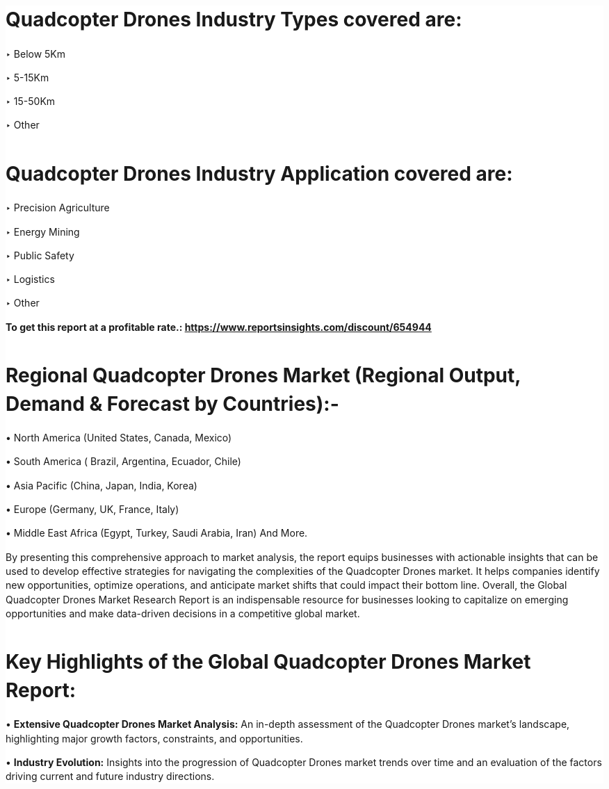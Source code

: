 # <strong>Quadcopter Drones Industry Types covered are:</strong>

‣ Below 5Km

‣ 5-15Km

‣ 15-50Km

‣ Other

# <strong>Quadcopter Drones Industry Application covered are:</strong>

‣ Precision Agriculture

‣ Energy Mining

‣ Public Safety

‣ Logistics

‣ Other

<strong>To get this report at a profitable rate.: <a href=https://www.reportsinsights.com/discount/654944>https://www.reportsinsights.com/discount/654944</a></strong></font>

# <strong>Regional Quadcopter Drones Market (Regional Output, Demand &amp; Forecast by Countries):-</strong>

• North America (United States, Canada, Mexico)

• South America ( Brazil, Argentina, Ecuador, Chile)

• Asia Pacific (China, Japan, India, Korea)

• Europe (Germany, UK, France, Italy)

• Middle East Africa (Egypt, Turkey, Saudi Arabia, Iran) And More.

By presenting this comprehensive approach to market analysis, the report equips businesses with actionable insights that can be used to develop effective strategies for navigating the complexities of the Quadcopter Drones market. It helps companies identify new opportunities, optimize operations, and anticipate market shifts that could impact their bottom line. Overall, the Global Quadcopter Drones Market Research Report is an indispensable resource for businesses looking to capitalize on emerging opportunities and make data-driven decisions in a competitive global market.

# <strong>Key Highlights of the Global Quadcopter Drones Market Report:</strong>

• <strong>Extensive Quadcopter Drones Market Analysis:</strong> An in-depth assessment of the Quadcopter Drones market’s landscape, highlighting major growth factors, constraints, and opportunities.

• <strong>Industry Evolution:</strong> Insights into the progression of Quadcopter Drones market trends over time and an evaluation of the factors driving current and future industry directions.
